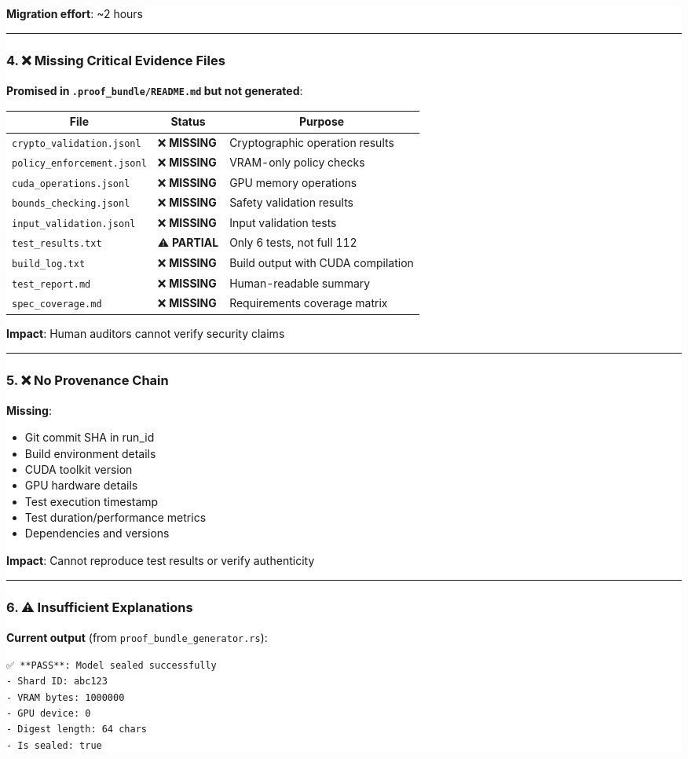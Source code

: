 **Migration effort**: ~2 hours

---

### 4. ❌ Missing Critical Evidence Files

**Promised in `.proof_bundle/README.md` but not generated**:

| File | Status | Purpose |
|------|--------|---------|
| `crypto_validation.jsonl` | ❌ **MISSING** | Cryptographic operation results |
| `policy_enforcement.jsonl` | ❌ **MISSING** | VRAM-only policy checks |
| `cuda_operations.jsonl` | ❌ **MISSING** | GPU memory operations |
| `bounds_checking.jsonl` | ❌ **MISSING** | Safety validation results |
| `input_validation.jsonl` | ❌ **MISSING** | Input validation tests |
| `test_results.txt` | ⚠️ **PARTIAL** | Only 6 tests, not full 112 |
| `build_log.txt` | ❌ **MISSING** | Build output with CUDA compilation |
| `test_report.md` | ❌ **MISSING** | Human-readable summary |
| `spec_coverage.md` | ❌ **MISSING** | Requirements coverage matrix |

**Impact**: Human auditors cannot verify security claims

---

### 5. ❌ No Provenance Chain

**Missing**:
- Git commit SHA in run_id
- Build environment details
- CUDA toolkit version
- GPU hardware details
- Test execution timestamp
- Test duration/performance metrics
- Dependencies and versions

**Impact**: Cannot reproduce test results or verify authenticity

---

### 6. ⚠️ Insufficient Explanations

**Current output** (from `proof_bundle_generator.rs`):

```
✅ **PASS**: Model sealed successfully
- Shard ID: abc123
- VRAM bytes: 1000000
- GPU device: 0
- Digest length: 64 chars
- Is sealed: true
```

